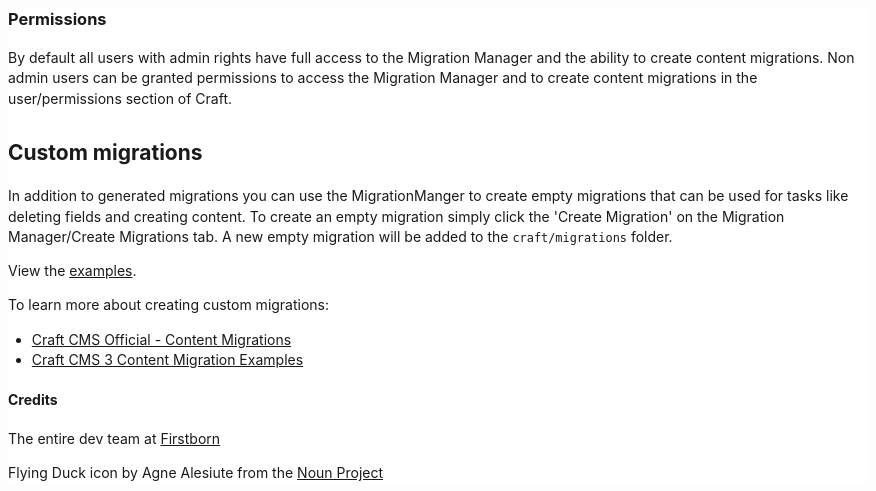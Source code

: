### Permissions

By default all users with admin rights have full access to the Migration Manager and the ability to create content migrations. Non admin users can be granted permissions to access the Migration Manager and to create content migrations in the user/permissions section of Craft.

## Custom migrations

In addition to generated migrations you can use the MigrationManger to create empty migrations that can be used for tasks like deleting fields and creating content. To create an empty migration simply click the 'Create Migration' on the Migration Manager/Create Migrations tab. A new empty migration will be added to the `craft/migrations` folder.

View the [examples](EXAMPLES.md).

To learn more about creating custom migrations:

- [Craft CMS Official - Content Migrations](https://docs.craftcms.com/v3/content-migrations.html#creating-migrations)
- [Craft CMS 3 Content Migration Examples](https://medium.com/mikethehud/craft-cms-3-content-migration-examples-3a377f6420c3)

#### Credits

The entire dev team at [Firstborn](https://www.firstborn.com/)

Flying Duck icon by Agne Alesiute from the [Noun Project](https://thenounproject.com/)
